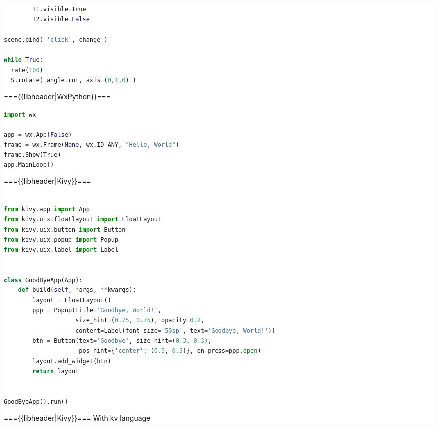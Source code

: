 ```python
        T1.visible=True
        T2.visible=False

scene.bind( 'click', change )

while True:
  rate(100)
  S.rotate( angle=rot, axis=(0,1,0) )


```


==={{libheader|WxPython}}===

```python
import wx

app = wx.App(False)
frame = wx.Frame(None, wx.ID_ANY, "Hello, World")
frame.Show(True)
app.MainLoop()
```



==={{libheader|Kivy}}===

```python

from kivy.app import App
from kivy.uix.floatlayout import FloatLayout
from kivy.uix.button import Button
from kivy.uix.popup import Popup
from kivy.uix.label import Label


class GoodByeApp(App):
    def build(self, *args, **kwargs):
        layout = FloatLayout()
        ppp = Popup(title='Goodbye, World!',
                    size_hint=(0.75, 0.75), opacity=0.8,
                    content=Label(font_size='50sp', text='Goodbye, World!'))
        btn = Button(text='Goodbye', size_hint=(0.3, 0.3),
                     pos_hint={'center': (0.5, 0.5)}, on_press=ppp.open)
        layout.add_widget(btn)
        return layout


GoodByeApp().run()

```



==={{libheader|Kivy}}===
With kv language
